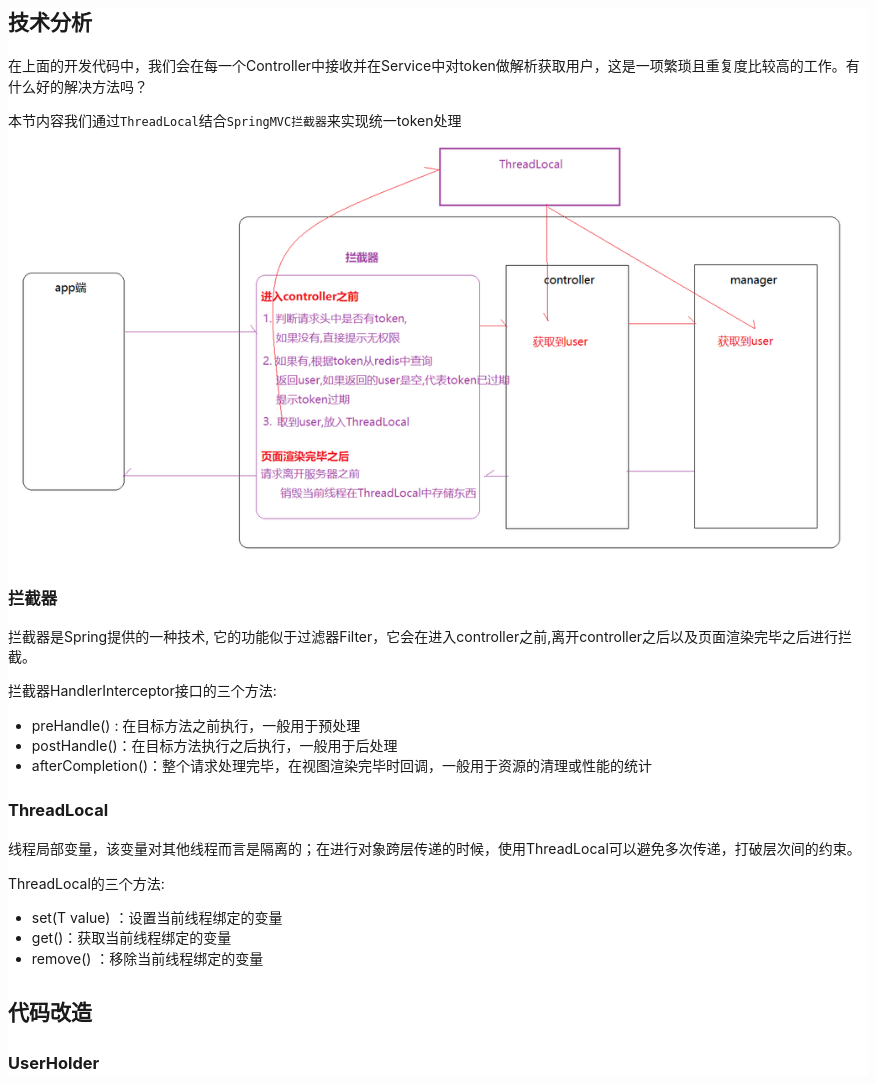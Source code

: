 ## 技术分析

在上面的开发代码中，我们会在每一个Controller中接收并在Service中对token做解析获取用户，这是一项繁琐且重复度比较高的工作。有什么好的解决方法吗？

本节内容我们通过`ThreadLocal`结合`SpringMVC拦截器`来实现统一token处理

  ![image-20210126120355036](assets/image-20210126120355036.png)  

### 拦截器

拦截器是Spring提供的一种技术, 它的功能似于过滤器Filter，它会在进入controller之前,离开controller之后以及页面渲染完毕之后进行拦截。

拦截器HandlerInterceptor接口的三个方法: 

* preHandle() : 在目标方法之前执行，一般用于预处理 
* postHandle()：在目标方法执行之后执行，一般用于后处理 
* afterCompletion()：整个请求处理完毕，在视图渲染完毕时回调，一般用于资源的清理或性能的统计

### ThreadLocal

线程局部变量，该变量对其他线程而言是隔离的；在进行对象跨层传递的时候，使用ThreadLocal可以避免多次传递，打破层次间的约束。

ThreadLocal的三个方法: 

- set(T value) ：设置当前线程绑定的变量
- get()：获取当前线程绑定的变量
- remove() ：移除当前线程绑定的变量 



## 代码改造                                                                                                                                                                                                                                                                                                                                                                                                                                                                                                                                                                                                                                                                                                                                                                                                                                                                                                                                                                                                                                                                                                                                                                                                                                                                                                                                                                     

### UserHolder
